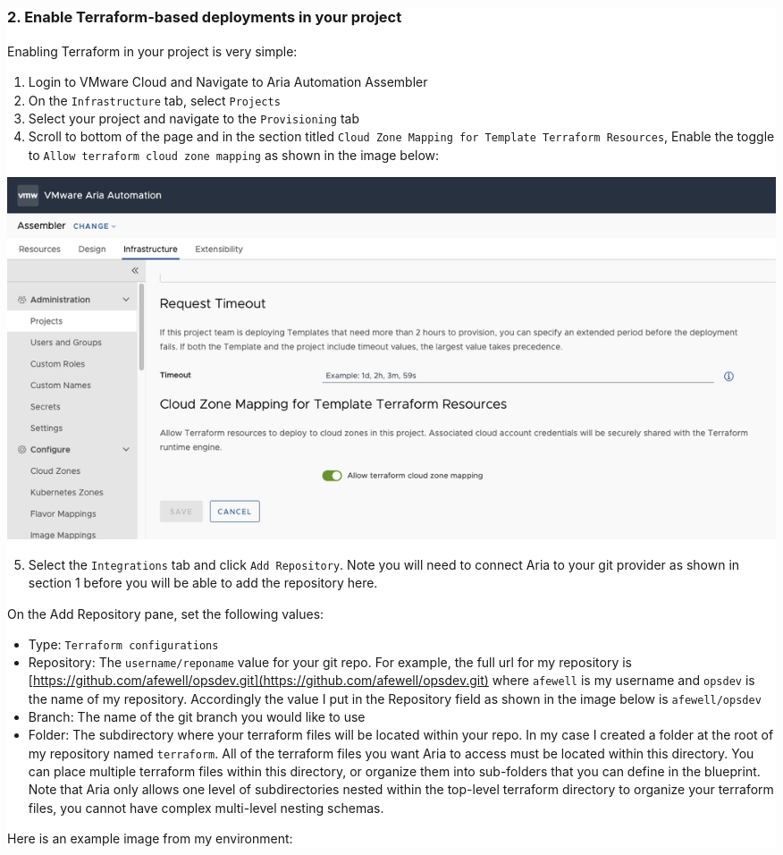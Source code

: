 ### 2. Enable Terraform-based deployments in your project

Enabling Terraform in your project is very simple:

1. Login to VMware Cloud and Navigate to Aria Automation Assembler
2. On the `Infrastructure` tab, select `Projects`
3. Select your project and navigate to the `Provisioning` tab
4. Scroll to bottom of the page and in the section titled `Cloud Zone Mapping for Template Terraform Resources`, Enable the toggle to `Allow terraform cloud zone mapping` as shown in the image below:

![Enable Terraform for Aria Project](https://raw.githubusercontent.com/afewell/afewell.github.io/main/public/images/enable_terraform_for_aria_project.png)

5. Select the `Integrations` tab and click `Add Repository`. Note you will need to connect Aria to your git provider as shown in section 1 before you will be able to add the repository here.

On the Add Repository pane, set the following values:
- Type: `Terraform configurations`
- Repository: The `username/reponame` value for your git repo. For example, the full url for my repository is [https://github.com/afewell/opsdev.git](https://github.com/afewell/opsdev.git) where `afewell` is my username and `opsdev` is the name of my repository. Accordingly the value I put in the Repository field as shown in the image below is `afewell/opsdev`
- Branch: The name of the git branch you would like to use
- Folder: The subdirectory where your terraform files will be located within your repo. In my case I created a folder at the root of my repository named `terraform`. All of the terraform files you want Aria to access must be located within this directory. You can place multiple terraform files within this directory, or organize them into sub-folders that you can define in the blueprint. Note that Aria only allows one level of subdirectories nested within the top-level terraform directory to organize your terraform files, you cannot have complex multi-level nesting schemas. 

Here is an example image from my environment:
